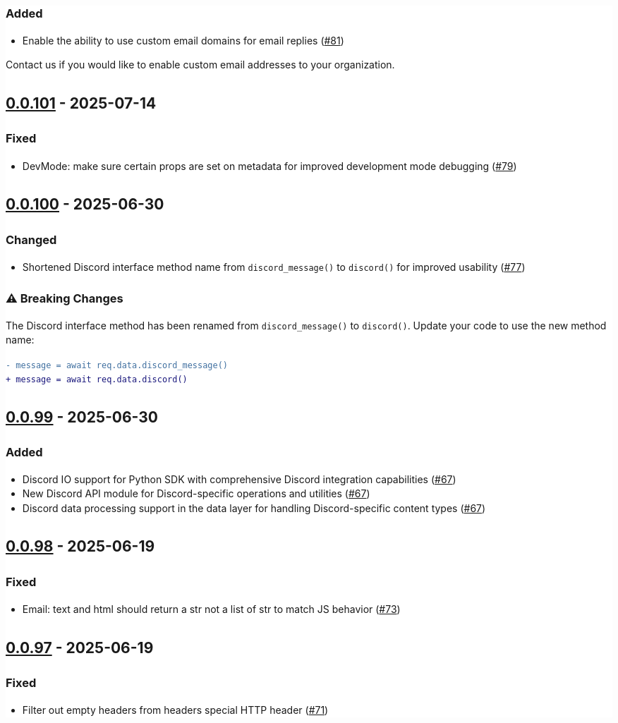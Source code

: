 ### Added
- Enable the ability to use custom email domains for email replies ([#81](https://github.com/agentuity/sdk-py/pull/81))

Contact us if you would like to enable custom email addresses to your organization.

## [0.0.101] - 2025-07-14

### Fixed
- DevMode: make sure certain props are set on metadata for improved development mode debugging ([#79](https://github.com/agentuity/sdk-py/pull/79))

## [0.0.100] - 2025-06-30

### Changed
- Shortened Discord interface method name from `discord_message()` to `discord()` for improved usability ([#77](https://github.com/agentuity/sdk-py/pull/77))

### ⚠️ Breaking Changes

The Discord interface method has been renamed from `discord_message()` to `discord()`. Update your code to use the new method name:

```diff
- message = await req.data.discord_message()
+ message = await req.data.discord()
```

## [0.0.99] - 2025-06-30

### Added
- Discord IO support for Python SDK with comprehensive Discord integration capabilities ([#67](https://github.com/agentuity/sdk-py/pull/67))
- New Discord API module for Discord-specific operations and utilities ([#67](https://github.com/agentuity/sdk-py/pull/67))
- Discord data processing support in the data layer for handling Discord-specific content types ([#67](https://github.com/agentuity/sdk-py/pull/67))

## [0.0.98] - 2025-06-19

### Fixed
- Email: text and html should return a str not a list of str to match JS behavior ([#73](https://github.com/agentuity/sdk-py/pull/73))

## [0.0.97] - 2025-06-19

### Fixed
- Filter out empty headers from headers special HTTP header ([#71](https://github.com/agentuity/sdk-py/pull/71))


[0.0.105]: https://github.com/agentuity/sdk-py/compare/v0.0.104...v0.0.105
[0.0.104]: https://github.com/agentuity/sdk-py/compare/v0.0.103...v0.0.104
[0.0.103]: https://github.com/agentuity/sdk-py/compare/v0.0.102...v0.0.103
[0.0.102]: https://github.com/agentuity/sdk-py/compare/v0.0.101...v0.0.102
[0.0.101]: https://github.com/agentuity/sdk-py/compare/v0.0.100...v0.0.101
[0.0.100]: https://github.com/agentuity/sdk-py/compare/v0.0.99...v0.0.100
[0.0.99]: https://github.com/agentuity/sdk-py/compare/v0.0.98...v0.0.99
[0.0.98]: https://github.com/agentuity/sdk-py/compare/v0.0.97...v0.0.98
[0.0.97]: https://github.com/agentuity/sdk-py/compare/v0.0.96...v0.0.97
[0.0.96]: https://github.com/agentuity/sdk-py/compare/v0.0.95...v0.0.96
[0.0.95]: https://github.com/agentuity/sdk-py/compare/v0.0.94...v0.0.95
[0.0.94]: https://github.com/agentuity/sdk-py/compare/v0.0.93...v0.0.94
[0.0.93]: https://github.com/agentuity/sdk-py/compare/v0.0.92...v0.0.93
[0.0.92]: https://github.com/agentuity/sdk-py/compare/v0.0.91...v0.0.92
[0.0.91]: https://github.com/agentuity/sdk-py/compare/v0.0.90...v0.0.91
[0.0.90]: https://github.com/agentuity/sdk-py/compare/v0.0.89...v0.0.90
[0.0.89]: https://github.com/agentuity/sdk-py/compare/v0.0.88...v0.0.89
[0.0.88]: https://github.com/agentuity/sdk-py/compare/v0.0.87...v0.0.88
[0.0.87]: https://github.com/agentuity/sdk-py/compare/v0.0.86...v0.0.87
[0.0.86]: https://github.com/agentuity/sdk-py/compare/v0.0.85...v0.0.86
[0.0.85]: https://github.com/agentuity/sdk-py/compare/v0.0.84...v0.0.85
[0.0.84]: https://github.com/agentuity/sdk-py/compare/v0.0.83...v0.0.84
[0.0.83]: https://github.com/agentuity/sdk-py/compare/v0.0.82...v0.0.83
[0.0.82]: https://github.com/agentuity/sdk-py/compare/v0.0.81...v0.0.82
[0.0.81]: https://github.com/agentuity/sdk-py/compare/v0.0.80...v0.0.81
[0.0.80]: https://github.com/agentuity/sdk-py/compare/v0.0.79...v0.0.80
[0.0.79]: https://github.com/agentuity/sdk-py/compare/v0.0.78...v0.0.79
[0.0.78]: https://github.com/agentuity/sdk-py/compare/v0.0.77...v0.0.78
[0.0.77]: https://github.com/agentuity/sdk-py/compare/v0.0.76...v0.0.77
[0.0.76]: https://github.com/agentuity/sdk-py/compare/v0.0.75...v0.0.76
[0.0.75]: https://github.com/agentuity/sdk-py/compare/v0.0.74...v0.0.75
[0.0.74]: https://github.com/agentuity/sdk-py/compare/v0.0.73...v0.0.74
[0.0.73]: https://github.com/agentuity/sdk-py/compare/v0.0.72...v0.0.73
[0.0.72]: https://github.com/agentuity/sdk-py/compare/v0.0.71...v0.0.72
[0.0.71]: https://github.com/agentuity/sdk-py/compare/v0.0.70...v0.0.71
[0.0.70]: https://github.com/agentuity/sdk-py/compare/v0.0.69...v0.0.70